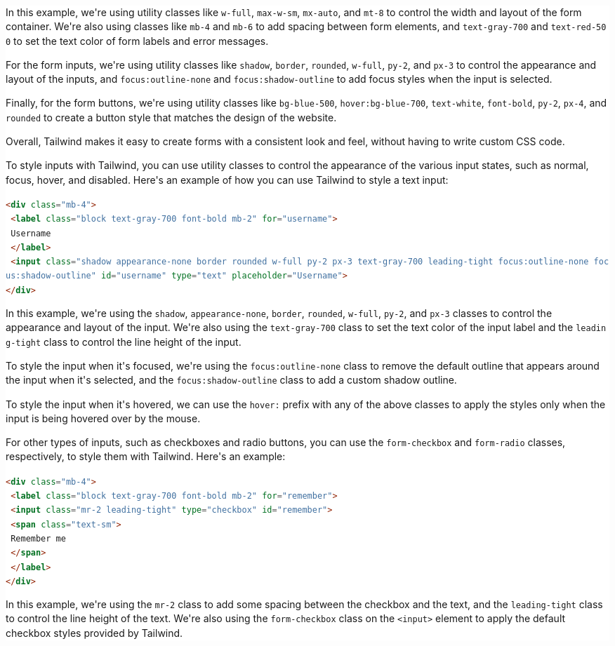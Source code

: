 In this example, we're using utility classes like `w-full`, `max-w-sm`, `mx-auto`, and `mt-8` to control the width and layout of the form container. We're also using classes like `mb-4` and `mb-6` to add spacing between form elements, and `text-gray-700` and `text-red-500` to set the text color of form labels and error messages.

For the form inputs, we're using utility classes like `shadow`, `border`, `rounded`, `w-full`, `py-2`, and `px-3` to control the appearance and layout of the inputs, and `focus:outline-none` and `focus:shadow-outline` to add focus styles when the input is selected.

Finally, for the form buttons, we're using utility classes like `bg-blue-500`, `hover:bg-blue-700`, `text-white`, `font-bold`, `py-2`, `px-4`, and `rounded` to create a button style that matches the design of the website.

Overall, Tailwind makes it easy to create forms with a consistent look and feel, without having to write custom CSS code.

To style inputs with Tailwind, you can use utility classes to control the appearance of the various input states, such as normal, focus, hover, and disabled. Here's an example of how you can use Tailwind to style a text input:

```html
<div class="mb-4">
 <label class="block text-gray-700 font-bold mb-2" for="username">
 Username
 </label>
 <input class="shadow appearance-none border rounded w-full py-2 px-3 text-gray-700 leading-tight focus:outline-none focus:shadow-outline" id="username" type="text" placeholder="Username">
</div>
```

In this example, we're using the `shadow`, `appearance-none`, `border`, `rounded`, `w-full`, `py-2`, and `px-3` classes to control the appearance and layout of the input. We're also using the `text-gray-700` class to set the text color of the input label and the `leading-tight` class to control the line height of the input.

To style the input when it's focused, we're using the `focus:outline-none` class to remove the default outline that appears around the input when it's selected, and the `focus:shadow-outline` class to add a custom shadow outline.

To style the input when it's hovered, we can use the `hover:` prefix with any of the above classes to apply the styles only when the input is being hovered over by the mouse.

For other types of inputs, such as checkboxes and radio buttons, you can use the `form-checkbox` and `form-radio` classes, respectively, to style them with Tailwind. Here's an example:

```html
<div class="mb-4">
 <label class="block text-gray-700 font-bold mb-2" for="remember">
 <input class="mr-2 leading-tight" type="checkbox" id="remember">
 <span class="text-sm">
 Remember me
 </span>
 </label>
</div>
```

In this example, we're using the `mr-2` class to add some spacing between the checkbox and the text, and the `leading-tight` class to control the line height of the text. We're also using the `form-checkbox` class on the `<input>` element to apply the default checkbox styles provided by Tailwind.
